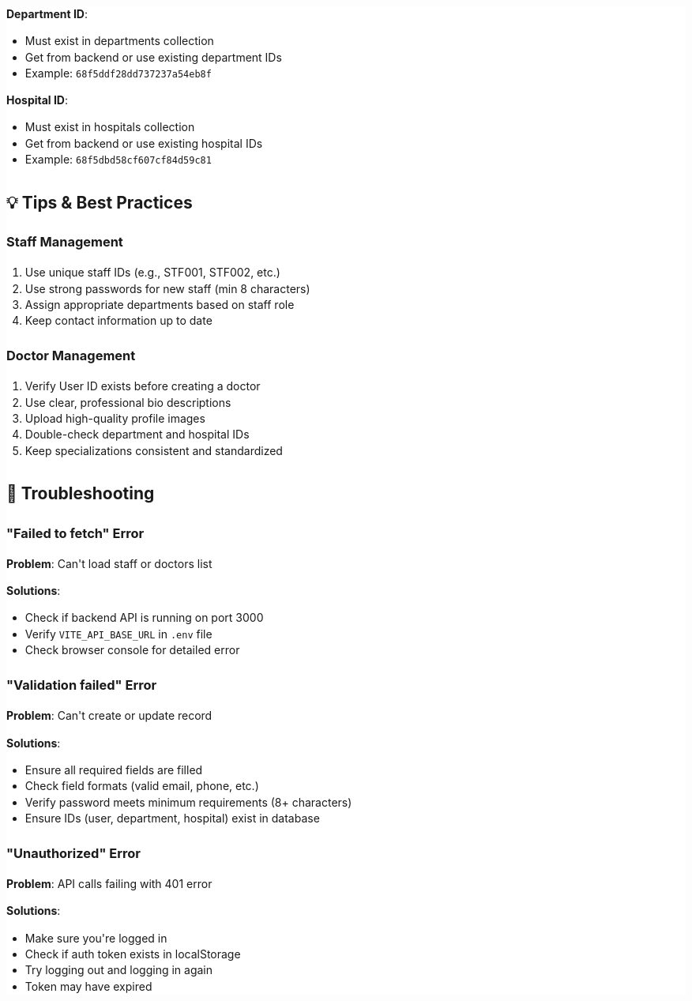 **Department ID**:
- Must exist in departments collection
- Get from backend or use existing department IDs
- Example: `68f5ddf28dd737237a54eb8f`

**Hospital ID**:
- Must exist in hospitals collection
- Get from backend or use existing hospital IDs
- Example: `68f5dbd58cf607cf84d59c81`

## 💡 Tips & Best Practices

### Staff Management
1. Use unique staff IDs (e.g., STF001, STF002, etc.)
2. Use strong passwords for new staff (min 8 characters)
3. Assign appropriate departments based on staff role
4. Keep contact information up to date

### Doctor Management
1. Verify User ID exists before creating a doctor
2. Use clear, professional bio descriptions
3. Upload high-quality profile images
4. Double-check department and hospital IDs
5. Keep specializations consistent and standardized

## 🐛 Troubleshooting

### "Failed to fetch" Error
**Problem**: Can't load staff or doctors list

**Solutions**:
- Check if backend API is running on port 3000
- Verify `VITE_API_BASE_URL` in `.env` file
- Check browser console for detailed error

### "Validation failed" Error
**Problem**: Can't create or update record

**Solutions**:
- Ensure all required fields are filled
- Check field formats (valid email, phone, etc.)
- Verify password meets minimum requirements (8+ characters)
- Ensure IDs (user, department, hospital) exist in database

### "Unauthorized" Error
**Problem**: API calls failing with 401 error

**Solutions**:
- Make sure you're logged in
- Check if auth token exists in localStorage
- Try logging out and logging in again
- Token may have expired
